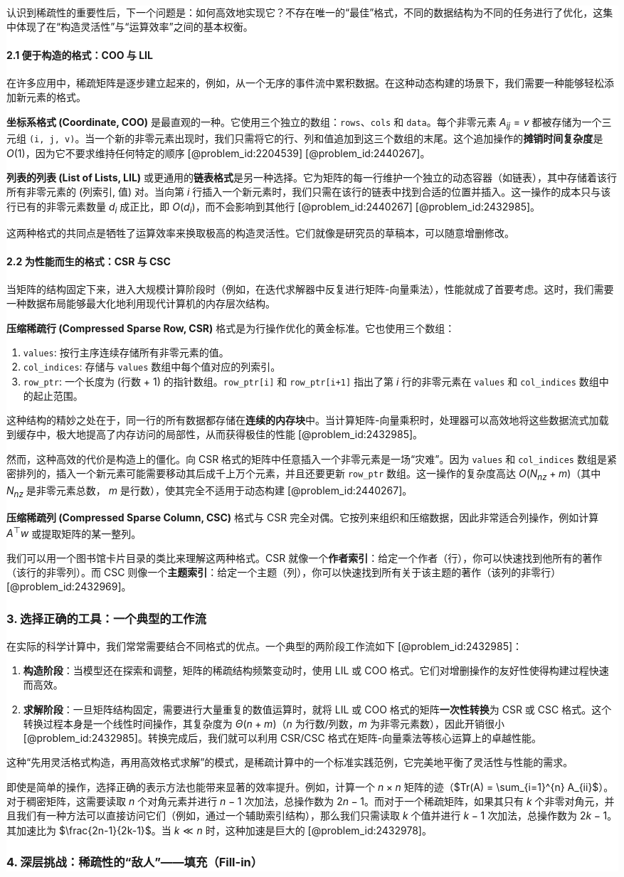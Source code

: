 认识到稀疏性的重要性后，下一个问题是：如何高效地实现它？不存在唯一的“最佳”格式，不同的数据结构为不同的任务进行了优化，这集中体现了在“构造灵活性”与“运算效率”之间的基本权衡。

#### 2.1 便于构造的格式：COO 与 LIL

在许多应用中，稀疏矩阵是逐步建立起来的，例如，从一个无序的事件流中累积数据。在这种动态构建的场景下，我们需要一种能够轻松添加新元素的格式。

**坐标系格式 (Coordinate, COO)** 是最直观的一种。它使用三个独立的数组：`rows`、`cols` 和 `data`。每个非零元素 $A_{ij} = v$ 都被存储为一个三元组 `(i, j, v)`。当一个新的非零元素出现时，我们只需将它的行、列和值追加到这三个数组的末尾。这个追加操作的**摊销时间复杂度**是 $O(1)$，因为它不要求维持任何特定的顺序 [@problem_id:2204539] [@problem_id:2440267]。

**列表的列表 (List of Lists, LIL)** 或更通用的**链表格式**是另一种选择。它为矩阵的每一行维护一个独立的动态容器（如链表），其中存储着该行所有非零元素的 (列索引, 值) 对。当向第 $i$ 行插入一个新元素时，我们只需在该行的链表中找到合适的位置并插入。这一操作的成本只与该行已有的非零元素数量 $d_i$ 成正比，即 $O(d_i)$，而不会影响到其他行 [@problem_id:2440267] [@problem_id:2432985]。

这两种格式的共同点是牺牲了运算效率来换取极高的构造灵活性。它们就像是研究员的草稿本，可以随意增删修改。

#### 2.2 为性能而生的格式：CSR 与 CSC

当矩阵的结构固定下来，进入大规模计算阶段时（例如，在迭代求解器中反复进行矩阵-向量乘法），性能就成了首要考虑。这时，我们需要一种数据布局能够最大化地利用现代计算机的内存层次结构。

**压缩稀疏行 (Compressed Sparse Row, CSR)** 格式是为行操作优化的黄金标准。它也使用三个数组：
1.  `values`: 按行主序连续存储所有非零元素的值。
2.  `col_indices`: 存储与 `values` 数组中每个值对应的列索引。
3.  `row_ptr`: 一个长度为 (行数 + 1) 的指针数组。`row_ptr[i]` 和 `row_ptr[i+1]` 指出了第 $i$ 行的非零元素在 `values` 和 `col_indices` 数组中的起止范围。

这种结构的精妙之处在于，同一行的所有数据都存储在**连续的内存块**中。当计算矩阵-向量乘积时，处理器可以高效地将这些数据流式加载到缓存中，极大地提高了内存访问的局部性，从而获得极佳的性能 [@problem_id:2432985]。

然而，这种高效的代价是构造上的僵化。向 CSR 格式的矩阵中任意插入一个非零元素是一场“灾难”。因为 `values` 和 `col_indices` 数组是紧密排列的，插入一个新元素可能需要移动其后成千上万个元素，并且还要更新 `row_ptr` 数组。这一操作的复杂度高达 $O(N_{nz} + m)$（其中 $N_{nz}$ 是非零元素总数， $m$ 是行数），使其完全不适用于动态构建 [@problem_id:2440267]。

**压缩稀疏列 (Compressed Sparse Column, CSC)** 格式与 CSR 完全对偶。它按列来组织和压缩数据，因此非常适合列操作，例如计算 $A^\top w$ 或提取矩阵的某一整列。

我们可以用一个图书馆卡片目录的类比来理解这两种格式。CSR 就像一个**作者索引**：给定一个作者（行），你可以快速找到他所有的著作（该行的非零列）。而 CSC 则像一个**主题索引**：给定一个主题（列），你可以快速找到所有关于该主题的著作（该列的非零行）[@problem_id:2432969]。

### 3. 选择正确的工具：一个典型的工作流

在实际的科学计算中，我们常常需要结合不同格式的优点。一个典型的两阶段工作流如下 [@problem_id:2432985]：

1.  **构造阶段**：当模型还在探索和调整，矩阵的稀疏结构频繁变动时，使用 LIL 或 COO 格式。它们对增删操作的友好性使得构建过程快速而高效。

2.  **求解阶段**：一旦矩阵结构固定，需要进行大量重复的数值运算时，就将 LIL 或 COO 格式的矩阵**一次性转换**为 CSR 或 CSC 格式。这个转换过程本身是一个线性时间操作，其复杂度为 $\Theta(n+m)$（$n$ 为行数/列数，$m$ 为非零元素数），因此开销很小 [@problem_id:2432985]。转换完成后，我们就可以利用 CSR/CSC 格式在矩阵-向量乘法等核心运算上的卓越性能。

这种“先用灵活格式构造，再用高效格式求解”的模式，是稀疏计算中的一个标准实践范例，它完美地平衡了灵活性与性能的需求。

即使是简单的操作，选择正确的表示方法也能带来显著的效率提升。例如，计算一个 $n \times n$ 矩阵的迹（$Tr(A) = \sum_{i=1}^{n} A_{ii}$）。对于稠密矩阵，这需要读取 $n$ 个对角元素并进行 $n-1$ 次加法，总操作数为 $2n-1$。而对于一个稀疏矩阵，如果其只有 $k$ 个非零对角元，并且我们有一种方法可以直接访问它们（例如，通过一个辅助索引结构），那么我们只需读取 $k$ 个值并进行 $k-1$ 次加法，总操作数为 $2k-1$。其加速比为 $\frac{2n-1}{2k-1}$。当 $k \ll n$ 时，这种加速是巨大的 [@problem_id:2432978]。

### 4. 深层挑战：稀疏性的“敌人”——填充（Fill-in）
